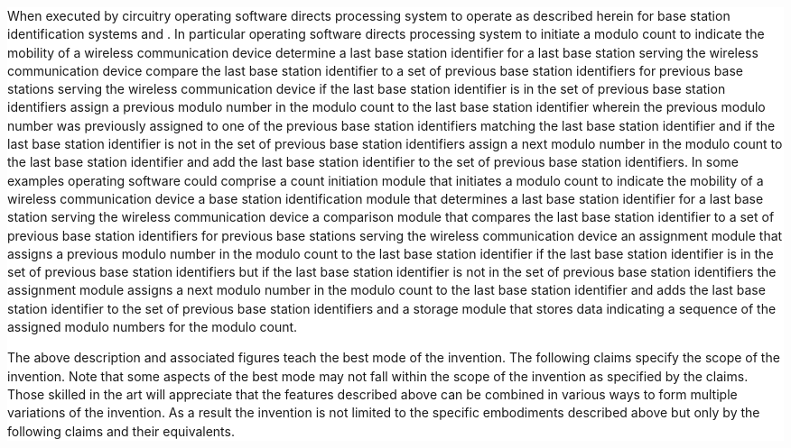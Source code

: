 When executed by circuitry operating software directs processing system to operate as described herein for base station identification systems and . In particular operating software directs processing system to initiate a modulo count to indicate the mobility of a wireless communication device determine a last base station identifier for a last base station serving the wireless communication device compare the last base station identifier to a set of previous base station identifiers for previous base stations serving the wireless communication device if the last base station identifier is in the set of previous base station identifiers assign a previous modulo number in the modulo count to the last base station identifier wherein the previous modulo number was previously assigned to one of the previous base station identifiers matching the last base station identifier and if the last base station identifier is not in the set of previous base station identifiers assign a next modulo number in the modulo count to the last base station identifier and add the last base station identifier to the set of previous base station identifiers. In some examples operating software could comprise a count initiation module that initiates a modulo count to indicate the mobility of a wireless communication device a base station identification module that determines a last base station identifier for a last base station serving the wireless communication device a comparison module that compares the last base station identifier to a set of previous base station identifiers for previous base stations serving the wireless communication device an assignment module that assigns a previous modulo number in the modulo count to the last base station identifier if the last base station identifier is in the set of previous base station identifiers but if the last base station identifier is not in the set of previous base station identifiers the assignment module assigns a next modulo number in the modulo count to the last base station identifier and adds the last base station identifier to the set of previous base station identifiers and a storage module that stores data indicating a sequence of the assigned modulo numbers for the modulo count.

The above description and associated figures teach the best mode of the invention. The following claims specify the scope of the invention. Note that some aspects of the best mode may not fall within the scope of the invention as specified by the claims. Those skilled in the art will appreciate that the features described above can be combined in various ways to form multiple variations of the invention. As a result the invention is not limited to the specific embodiments described above but only by the following claims and their equivalents.

